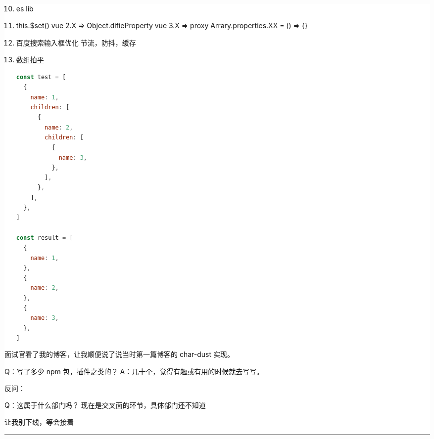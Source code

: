 10. es lib

11. this.$set()
    vue 2.X => Object.difieProperty
    vue 3.X => proxy
    Arrary.properties.XX = () => {}

12. 百度搜索输入框优化
    节流，防抖，缓存

13. [数组拍平](https://fe-notes.yunyoujun.cn/js/tree/)

    ```js
    const test = [
      {
        name: 1,
        children: [
          {
            name: 2,
            children: [
              {
                name: 3,
              },
            ],
          },
        ],
      },
    ]

    const result = [
      {
        name: 1,
      },
      {
        name: 2,
      },
      {
        name: 3,
      },
    ]
    ```

面试官看了我的博客，让我顺便说了说当时第一篇博客的 char-dust 实现。

Q：写了多少 npm 包，插件之类的？
A：几十个，觉得有趣或有用的时候就去写写。

反问：

Q：这属于什么部门吗？
现在是交叉面的环节，具体部门还不知道

让我别下线，等会接着

---
